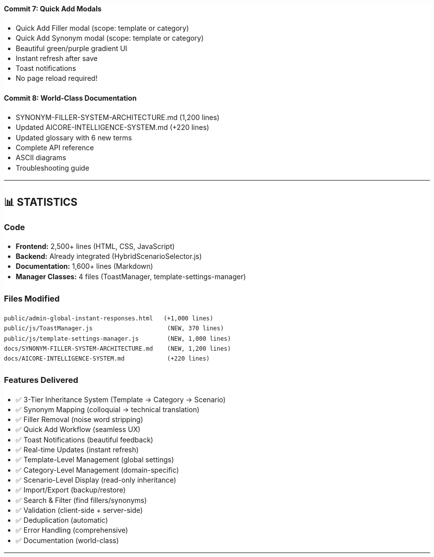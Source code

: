 #### Commit 7: Quick Add Modals
- Quick Add Filler modal (scope: template or category)
- Quick Add Synonym modal (scope: template or category)
- Beautiful green/purple gradient UI
- Instant refresh after save
- Toast notifications
- No page reload required!

#### Commit 8: World-Class Documentation
- SYNONYM-FILLER-SYSTEM-ARCHITECTURE.md (1,200 lines)
- Updated AICORE-INTELLIGENCE-SYSTEM.md (+220 lines)
- Updated glossary with 6 new terms
- Complete API reference
- ASCII diagrams
- Troubleshooting guide

---

## 📊 STATISTICS

### Code
- **Frontend:** 2,500+ lines (HTML, CSS, JavaScript)
- **Backend:** Already integrated (HybridScenarioSelector.js)
- **Documentation:** 1,600+ lines (Markdown)
- **Manager Classes:** 4 files (ToastManager, template-settings-manager)

### Files Modified
```
public/admin-global-instant-responses.html   (+1,000 lines)
public/js/ToastManager.js                     (NEW, 370 lines)
public/js/template-settings-manager.js        (NEW, 1,000 lines)
docs/SYNONYM-FILLER-SYSTEM-ARCHITECTURE.md    (NEW, 1,200 lines)
docs/AICORE-INTELLIGENCE-SYSTEM.md            (+220 lines)
```

### Features Delivered
- ✅ 3-Tier Inheritance System (Template → Category → Scenario)
- ✅ Synonym Mapping (colloquial → technical translation)
- ✅ Filler Removal (noise word stripping)
- ✅ Quick Add Workflow (seamless UX)
- ✅ Toast Notifications (beautiful feedback)
- ✅ Real-time Updates (instant refresh)
- ✅ Template-Level Management (global settings)
- ✅ Category-Level Management (domain-specific)
- ✅ Scenario-Level Display (read-only inheritance)
- ✅ Import/Export (backup/restore)
- ✅ Search & Filter (find fillers/synonyms)
- ✅ Validation (client-side + server-side)
- ✅ Deduplication (automatic)
- ✅ Error Handling (comprehensive)
- ✅ Documentation (world-class)

---